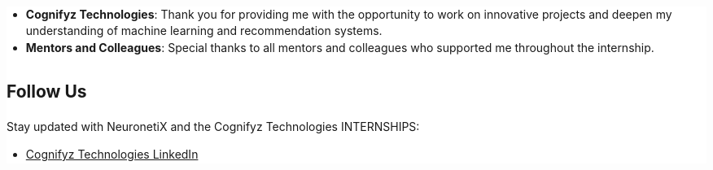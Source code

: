 - **Cognifyz Technologies**: Thank you for providing me with the opportunity to work on innovative projects and deepen my understanding of machine learning and recommendation systems.
- **Mentors and Colleagues**: Special thanks to all mentors and colleagues who supported me throughout the internship.

## Follow Us

Stay updated with NeuronetiX and the Cognifyz Technologies INTERNSHIPS:

- [Cognifyz Technologies LinkedIn](https://www.linkedin.com/company/cognifyz-techonologies/posts/?feedView=all)

